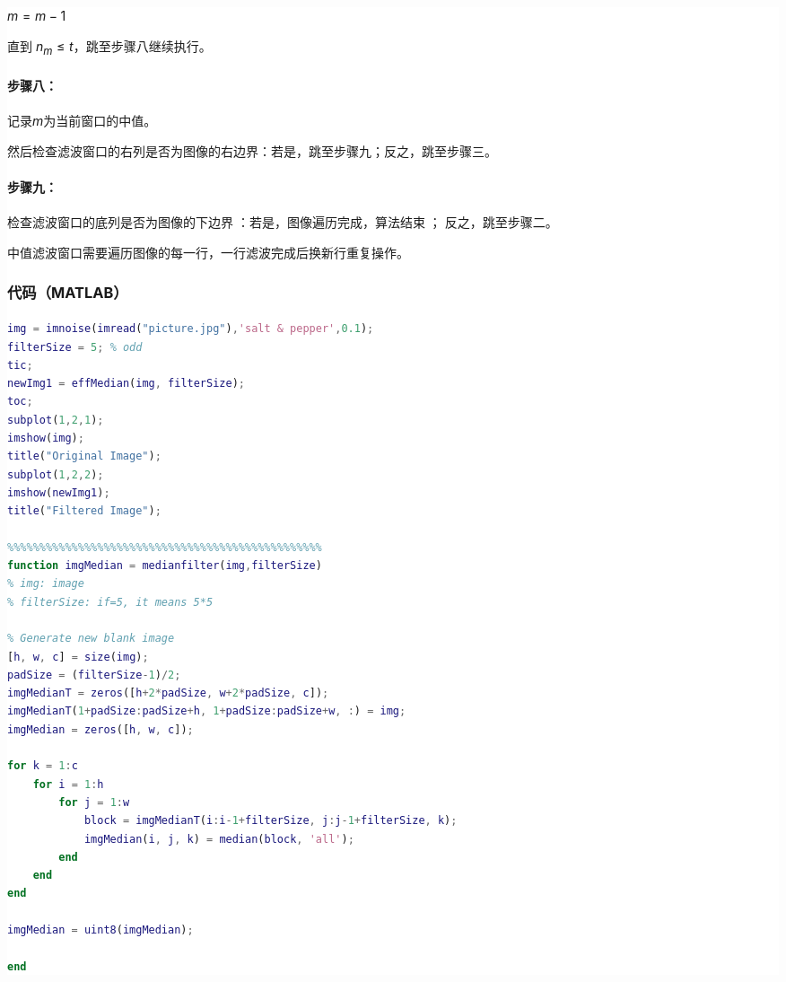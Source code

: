 $m=m-1$

直到 $n_m≤t$，跳至步骤八继续执行。



#### 步骤八：

记录*m*为当前窗口的中值。

然后检查滤波窗口的右列是否为图像的右边界：若是，跳至步骤九；反之，跳至步骤三。



#### 步骤九：

检查滤波窗口的底列是否为图像的下边界 ：若是，图像遍历完成，算法结束 ； 反之，跳至步骤二。

中值滤波窗口需要遍历图像的每一行，一行滤波完成后换新行重复操作。


### 代码（MATLAB）

```matlab
img = imnoise(imread("picture.jpg"),'salt & pepper',0.1);
filterSize = 5; % odd
tic;
newImg1 = effMedian(img, filterSize);
toc;
subplot(1,2,1);
imshow(img);
title("Original Image");
subplot(1,2,2);
imshow(newImg1);
title("Filtered Image");

%%%%%%%%%%%%%%%%%%%%%%%%%%%%%%%%%%%%%%%%%%%%%%%%%
function imgMedian = medianfilter(img,filterSize)
% img: image
% filterSize: if=5, it means 5*5

% Generate new blank image
[h, w, c] = size(img);
padSize = (filterSize-1)/2;
imgMedianT = zeros([h+2*padSize, w+2*padSize, c]);
imgMedianT(1+padSize:padSize+h, 1+padSize:padSize+w, :) = img;
imgMedian = zeros([h, w, c]);

for k = 1:c
    for i = 1:h
        for j = 1:w
            block = imgMedianT(i:i-1+filterSize, j:j-1+filterSize, k);
            imgMedian(i, j, k) = median(block, 'all');
        end
    end
end

imgMedian = uint8(imgMedian);

end
```
